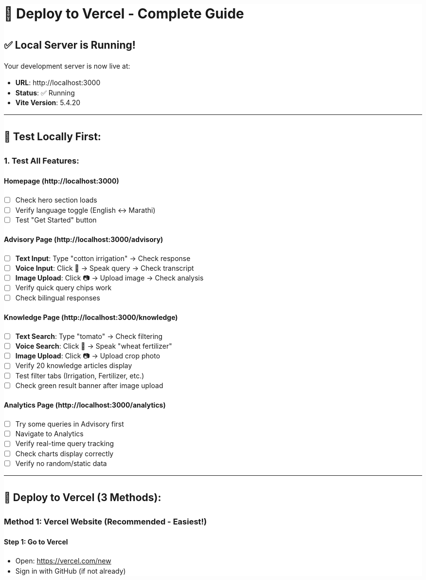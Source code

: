 # 🚀 Deploy to Vercel - Complete Guide

## ✅ **Local Server is Running!**

Your development server is now live at:
- **URL**: http://localhost:3000
- **Status**: ✅ Running
- **Vite Version**: 5.4.20

---

## 🧪 **Test Locally First:**

### **1. Test All Features:**

#### **Homepage** (http://localhost:3000)
- [ ] Check hero section loads
- [ ] Verify language toggle (English ↔ Marathi)
- [ ] Test "Get Started" button

#### **Advisory Page** (http://localhost:3000/advisory)
- [ ] **Text Input**: Type "cotton irrigation" → Check response
- [ ] **Voice Input**: Click 🎤 → Speak query → Check transcript
- [ ] **Image Upload**: Click 📷 → Upload image → Check analysis
- [ ] Verify quick query chips work
- [ ] Check bilingual responses

#### **Knowledge Page** (http://localhost:3000/knowledge)
- [ ] **Text Search**: Type "tomato" → Check filtering
- [ ] **Voice Search**: Click 🎤 → Speak "wheat fertilizer"
- [ ] **Image Upload**: Click 📷 → Upload crop photo
- [ ] Verify 20 knowledge articles display
- [ ] Test filter tabs (Irrigation, Fertilizer, etc.)
- [ ] Check green result banner after image upload

#### **Analytics Page** (http://localhost:3000/analytics)
- [ ] Try some queries in Advisory first
- [ ] Navigate to Analytics
- [ ] Verify real-time query tracking
- [ ] Check charts display correctly
- [ ] Verify no random/static data

---

## 🚀 **Deploy to Vercel (3 Methods):**

### **Method 1: Vercel Website (Recommended - Easiest!)**

#### **Step 1: Go to Vercel**
- Open: https://vercel.com/new
- Sign in with GitHub (if not already)
